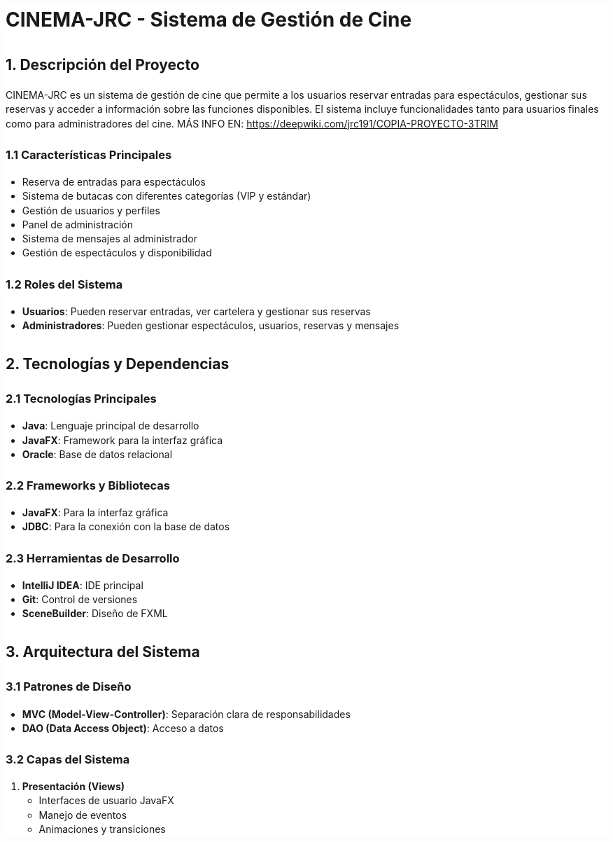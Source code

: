 # CINEMA-JRC - Sistema de Gestión de Cine

## 1. Descripción del Proyecto

CINEMA-JRC es un sistema de gestión de cine que permite a los usuarios reservar entradas para espectáculos, gestionar sus reservas y acceder a información sobre las funciones disponibles. El sistema incluye funcionalidades tanto para usuarios finales como para administradores del cine. MÁS INFO EN: https://deepwiki.com/jrc191/COPIA-PROYECTO-3TRIM

### 1.1 Características Principales
- Reserva de entradas para espectáculos
- Sistema de butacas con diferentes categorías (VIP y estándar)
- Gestión de usuarios y perfiles
- Panel de administración
- Sistema de mensajes al administrador
- Gestión de espectáculos y disponibilidad

### 1.2 Roles del Sistema
- **Usuarios**: Pueden reservar entradas, ver cartelera y gestionar sus reservas
- **Administradores**: Pueden gestionar espectáculos, usuarios, reservas y mensajes

## 2. Tecnologías y Dependencias

### 2.1 Tecnologías Principales
- **Java**: Lenguaje principal de desarrollo
- **JavaFX**: Framework para la interfaz gráfica
- **Oracle**: Base de datos relacional


### 2.2 Frameworks y Bibliotecas
- **JavaFX**: Para la interfaz gráfica
- **JDBC**: Para la conexión con la base de datos


### 2.3 Herramientas de Desarrollo
- **IntelliJ IDEA**: IDE principal
- **Git**: Control de versiones
- **SceneBuilder**: Diseño de FXML

## 3. Arquitectura del Sistema

### 3.1 Patrones de Diseño
- **MVC (Model-View-Controller)**: Separación clara de responsabilidades
- **DAO (Data Access Object)**: Acceso a datos


### 3.2 Capas del Sistema
1. **Presentación (Views)**
    - Interfaces de usuario JavaFX
    - Manejo de eventos
    - Animaciones y transiciones
